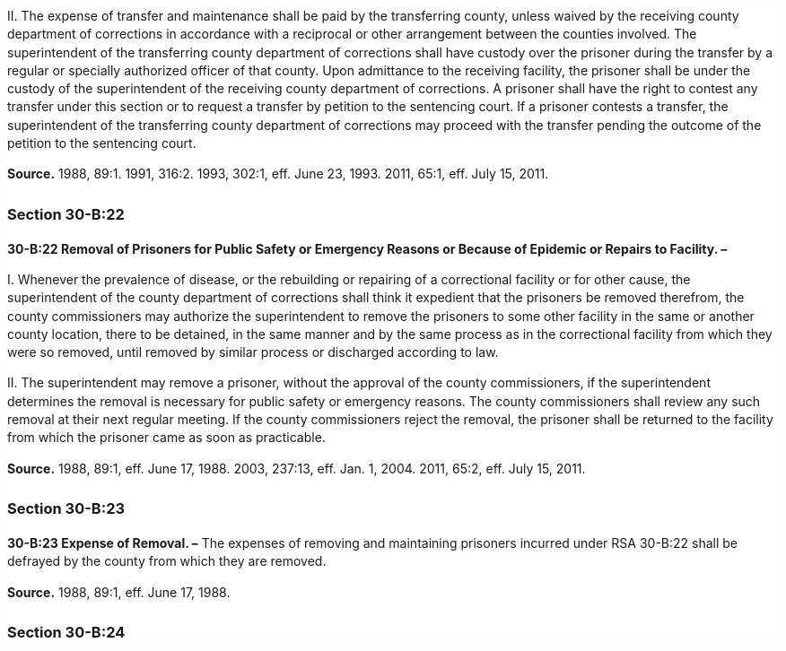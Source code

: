  II. The expense of transfer and maintenance shall be paid by the
transferring county, unless waived by the receiving county department of
corrections in accordance with a reciprocal or other arrangement between
the counties involved. The superintendent of the transferring county
department of corrections shall have custody over the prisoner during
the transfer by a regular or specially authorized officer of that
county. Upon admittance to the receiving facility, the prisoner shall be
under the custody of the superintendent of the receiving county
department of corrections. A prisoner shall have the right to contest
any transfer under this section or to request a transfer by petition to
the sentencing court. If a prisoner contests a transfer, the
superintendent of the transferring county department of corrections may
proceed with the transfer pending the outcome of the petition to the
sentencing court.

**Source.** 1988, 89:1. 1991, 316:2. 1993, 302:1, eff. June 23, 1993.
2011, 65:1, eff. July 15, 2011.

### Section 30-B:22

 **30-B:22 Removal of Prisoners for Public Safety or Emergency
Reasons or Because of Epidemic or Repairs to Facility. –**
                                             
 I. Whenever the prevalence of disease, or the rebuilding or
repairing of a correctional facility or for other cause, the
superintendent of the county department of corrections shall think it
expedient that the prisoners be removed therefrom, the county
commissioners may authorize the superintendent to remove the prisoners
to some other facility in the same or another county location, there to
be detained, in the same manner and by the same process as in the
correctional facility from which they were so removed, until removed by
similar process or discharged according to law.
                                             
 II. The superintendent may remove a prisoner, without the approval
of the county commissioners, if the superintendent determines the
removal is necessary for public safety or emergency reasons. The county
commissioners shall review any such removal at their next regular
meeting. If the county commissioners reject the removal, the prisoner
shall be returned to the facility from which the prisoner came as soon
as practicable.

**Source.** 1988, 89:1, eff. June 17, 1988. 2003, 237:13, eff. Jan. 1,
2004. 2011, 65:2, eff. July 15, 2011.

### Section 30-B:23

 **30-B:23 Expense of Removal. –** The expenses of removing and
maintaining prisoners incurred under RSA 30-B:22 shall be defrayed by
the county from which they are removed.

**Source.** 1988, 89:1, eff. June 17, 1988.

### Section 30-B:24
